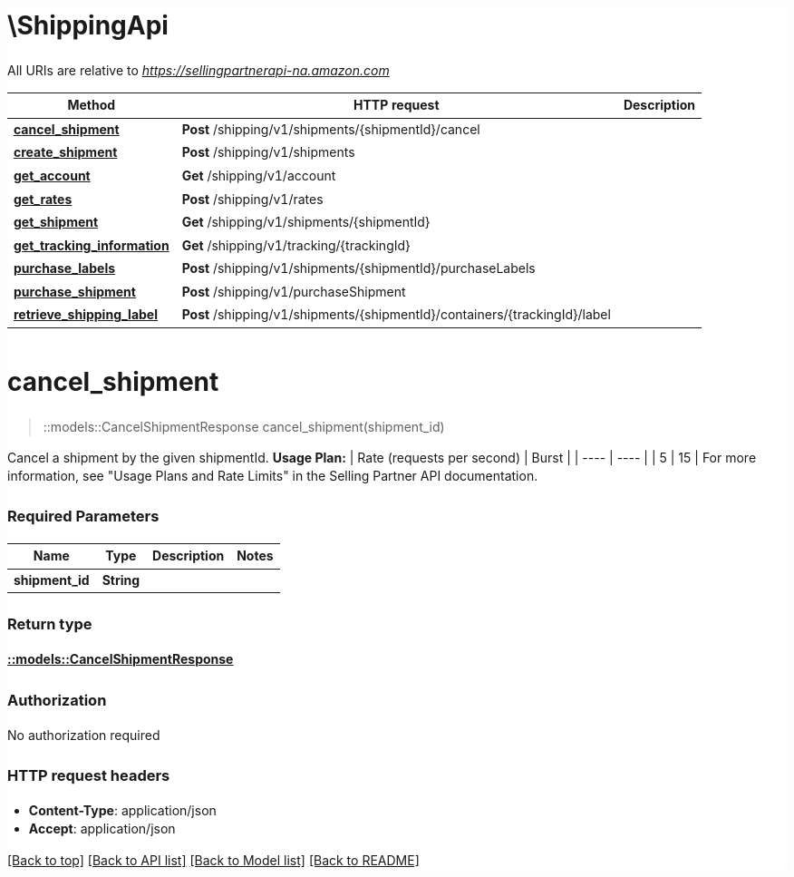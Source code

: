 # \ShippingApi

All URIs are relative to *https://sellingpartnerapi-na.amazon.com*

Method | HTTP request | Description
------------- | ------------- | -------------
[**cancel_shipment**](ShippingApi.md#cancel_shipment) | **Post** /shipping/v1/shipments/{shipmentId}/cancel | 
[**create_shipment**](ShippingApi.md#create_shipment) | **Post** /shipping/v1/shipments | 
[**get_account**](ShippingApi.md#get_account) | **Get** /shipping/v1/account | 
[**get_rates**](ShippingApi.md#get_rates) | **Post** /shipping/v1/rates | 
[**get_shipment**](ShippingApi.md#get_shipment) | **Get** /shipping/v1/shipments/{shipmentId} | 
[**get_tracking_information**](ShippingApi.md#get_tracking_information) | **Get** /shipping/v1/tracking/{trackingId} | 
[**purchase_labels**](ShippingApi.md#purchase_labels) | **Post** /shipping/v1/shipments/{shipmentId}/purchaseLabels | 
[**purchase_shipment**](ShippingApi.md#purchase_shipment) | **Post** /shipping/v1/purchaseShipment | 
[**retrieve_shipping_label**](ShippingApi.md#retrieve_shipping_label) | **Post** /shipping/v1/shipments/{shipmentId}/containers/{trackingId}/label | 


# **cancel_shipment**
> ::models::CancelShipmentResponse cancel_shipment(shipment_id)


Cancel a shipment by the given shipmentId.  **Usage Plan:**  | Rate (requests per second) | Burst | | ---- | ---- | | 5 | 15 |  For more information, see \"Usage Plans and Rate Limits\" in the Selling Partner API documentation.

### Required Parameters

Name | Type | Description  | Notes
------------- | ------------- | ------------- | -------------
  **shipment_id** | **String**|  | 

### Return type

[**::models::CancelShipmentResponse**](CancelShipmentResponse.md)

### Authorization

No authorization required

### HTTP request headers

 - **Content-Type**: application/json
 - **Accept**: application/json

[[Back to top]](#) [[Back to API list]](../README.md#documentation-for-api-endpoints) [[Back to Model list]](../README.md#documentation-for-models) [[Back to README]](../README.md)

